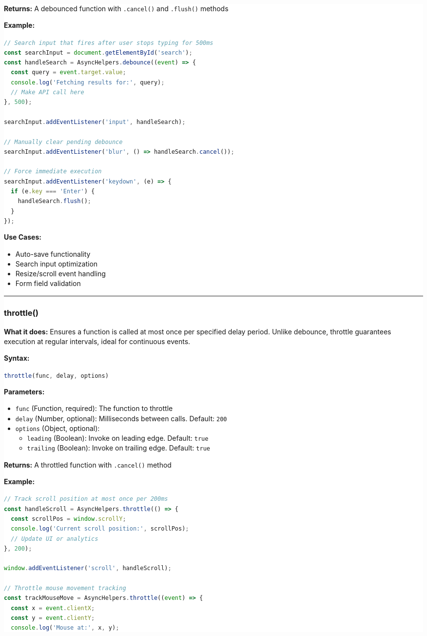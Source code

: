 **Returns:** A debounced function with `.cancel()` and `.flush()` methods

**Example:**
```javascript
// Search input that fires after user stops typing for 500ms
const searchInput = document.getElementById('search');
const handleSearch = AsyncHelpers.debounce((event) => {
  const query = event.target.value;
  console.log('Fetching results for:', query);
  // Make API call here
}, 500);

searchInput.addEventListener('input', handleSearch);

// Manually clear pending debounce
searchInput.addEventListener('blur', () => handleSearch.cancel());

// Force immediate execution
searchInput.addEventListener('keydown', (e) => {
  if (e.key === 'Enter') {
    handleSearch.flush();
  }
});
```

**Use Cases:**
- Auto-save functionality
- Search input optimization
- Resize/scroll event handling
- Form field validation

---

### throttle()

**What it does:** Ensures a function is called at most once per specified delay period. Unlike debounce, throttle guarantees execution at regular intervals, ideal for continuous events.

**Syntax:**
```javascript
throttle(func, delay, options)
```

**Parameters:**
- `func` (Function, required): The function to throttle
- `delay` (Number, optional): Milliseconds between calls. Default: `200`
- `options` (Object, optional):
  - `leading` (Boolean): Invoke on leading edge. Default: `true`
  - `trailing` (Boolean): Invoke on trailing edge. Default: `true`

**Returns:** A throttled function with `.cancel()` method

**Example:**
```javascript
// Track scroll position at most once per 200ms
const handleScroll = AsyncHelpers.throttle(() => {
  const scrollPos = window.scrollY;
  console.log('Current scroll position:', scrollPos);
  // Update UI or analytics
}, 200);

window.addEventListener('scroll', handleScroll);

// Throttle mouse movement tracking
const trackMouseMove = AsyncHelpers.throttle((event) => {
  const x = event.clientX;
  const y = event.clientY;
  console.log('Mouse at:', x, y);
```